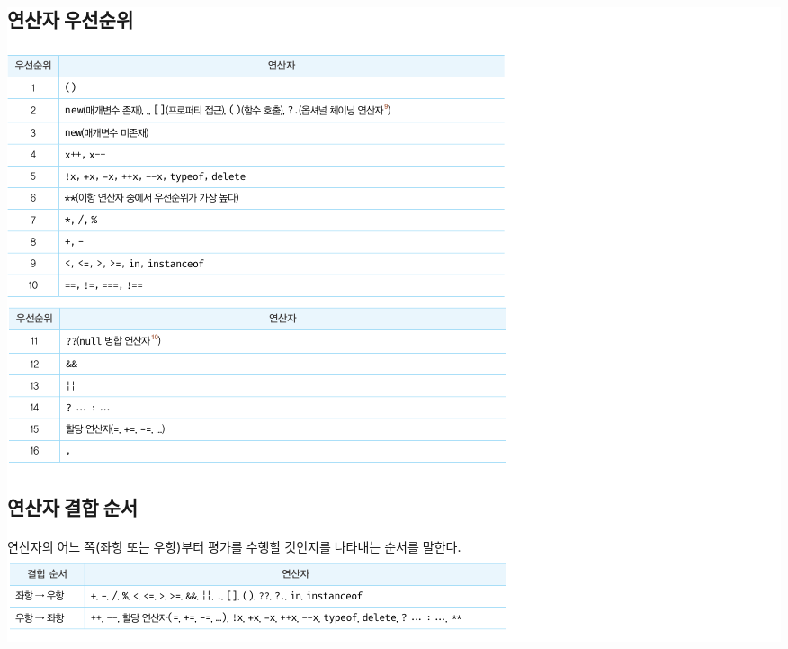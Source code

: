 ## 연산자 우선순위
![img.png](../../assets/chapter-7_img9.png)
![img.png](../../assets/chapter-7_img10.png)

## 연산자 결합 순서
연산자의 어느 쪽(좌항 또는 우항)부터 평가를 수행할 것인지를 나타내는 순서를 말한다.
![img.png](../../assets/chapter-7_img11.png)
